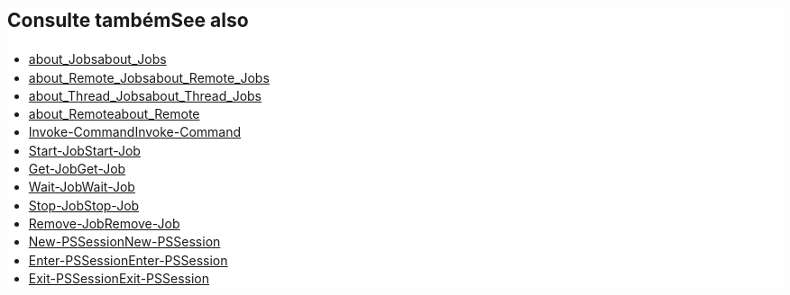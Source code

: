## <a name="see-also"></a><span data-ttu-id="37c8b-223">Consulte também</span><span class="sxs-lookup"><span data-stu-id="37c8b-223">See also</span></span>

- [<span data-ttu-id="37c8b-224">about_Jobs</span><span class="sxs-lookup"><span data-stu-id="37c8b-224">about_Jobs</span></span>](about_Jobs.md)
- [<span data-ttu-id="37c8b-225">about_Remote_Jobs</span><span class="sxs-lookup"><span data-stu-id="37c8b-225">about_Remote_Jobs</span></span>](about_Remote_Jobs.md)
- [<span data-ttu-id="37c8b-226">about_Thread_Jobs</span><span class="sxs-lookup"><span data-stu-id="37c8b-226">about_Thread_Jobs</span></span>](about_Thread_Jobs.md)
- [<span data-ttu-id="37c8b-227">about_Remote</span><span class="sxs-lookup"><span data-stu-id="37c8b-227">about_Remote</span></span>](about_Remote.md)
- [<span data-ttu-id="37c8b-228">Invoke-Command</span><span class="sxs-lookup"><span data-stu-id="37c8b-228">Invoke-Command</span></span>](xref:Microsoft.PowerShell.Core.Invoke-Command)
- [<span data-ttu-id="37c8b-229">Start-Job</span><span class="sxs-lookup"><span data-stu-id="37c8b-229">Start-Job</span></span>](xref:Microsoft.PowerShell.Core.Start-Job)
- [<span data-ttu-id="37c8b-230">Get-Job</span><span class="sxs-lookup"><span data-stu-id="37c8b-230">Get-Job</span></span>](xref:Microsoft.PowerShell.Core.Get-Job)
- [<span data-ttu-id="37c8b-231">Wait-Job</span><span class="sxs-lookup"><span data-stu-id="37c8b-231">Wait-Job</span></span>](xref:Microsoft.PowerShell.Core.Wait-Job)
- [<span data-ttu-id="37c8b-232">Stop-Job</span><span class="sxs-lookup"><span data-stu-id="37c8b-232">Stop-Job</span></span>](xref:Microsoft.PowerShell.Core.Stop-Job)
- [<span data-ttu-id="37c8b-233">Remove-Job</span><span class="sxs-lookup"><span data-stu-id="37c8b-233">Remove-Job</span></span>](xref:Microsoft.PowerShell.Core.Remove-Job)
- [<span data-ttu-id="37c8b-234">New-PSSession</span><span class="sxs-lookup"><span data-stu-id="37c8b-234">New-PSSession</span></span>](xref:Microsoft.PowerShell.Core.New-PSSession)
- [<span data-ttu-id="37c8b-235">Enter-PSSession</span><span class="sxs-lookup"><span data-stu-id="37c8b-235">Enter-PSSession</span></span>](xref:Microsoft.PowerShell.Core.Enter-PSSession)
- [<span data-ttu-id="37c8b-236">Exit-PSSession</span><span class="sxs-lookup"><span data-stu-id="37c8b-236">Exit-PSSession</span></span>](xref:Microsoft.PowerShell.Core.Exit-PSSession)
